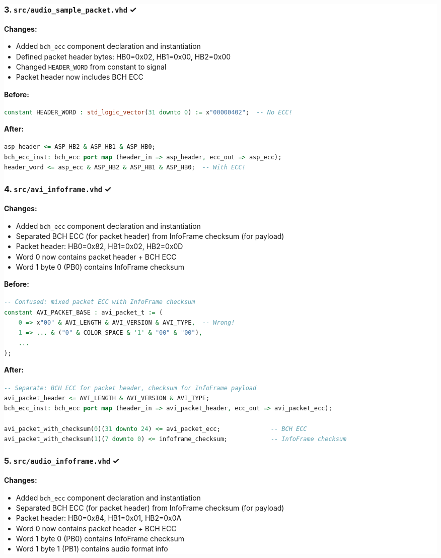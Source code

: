 ### 3. `src/audio_sample_packet.vhd` ✓
**Changes:**
- Added `bch_ecc` component declaration and instantiation
- Defined packet header bytes: HB0=0x02, HB1=0x00, HB2=0x00
- Changed `HEADER_WORD` from constant to signal
- Packet header now includes BCH ECC

**Before:**
```vhdl
constant HEADER_WORD : std_logic_vector(31 downto 0) := x"00000402";  -- No ECC!
```

**After:**
```vhdl
asp_header <= ASP_HB2 & ASP_HB1 & ASP_HB0;
bch_ecc_inst: bch_ecc port map (header_in => asp_header, ecc_out => asp_ecc);
header_word <= asp_ecc & ASP_HB2 & ASP_HB1 & ASP_HB0;  -- With ECC!
```

### 4. `src/avi_infoframe.vhd` ✓
**Changes:**
- Added `bch_ecc` component declaration and instantiation
- Separated BCH ECC (for packet header) from InfoFrame checksum (for payload)
- Packet header: HB0=0x82, HB1=0x02, HB2=0x0D
- Word 0 now contains packet header + BCH ECC
- Word 1 byte 0 (PB0) contains InfoFrame checksum

**Before:**
```vhdl
-- Confused: mixed packet ECC with InfoFrame checksum
constant AVI_PACKET_BASE : avi_packet_t := (
    0 => x"00" & AVI_LENGTH & AVI_VERSION & AVI_TYPE,  -- Wrong!
    1 => ... & ("0" & COLOR_SPACE & '1' & "00" & "00"),
    ...
);
```

**After:**
```vhdl
-- Separate: BCH ECC for packet header, checksum for InfoFrame payload
avi_packet_header <= AVI_LENGTH & AVI_VERSION & AVI_TYPE;
bch_ecc_inst: bch_ecc port map (header_in => avi_packet_header, ecc_out => avi_packet_ecc);

avi_packet_with_checksum(0)(31 downto 24) <= avi_packet_ecc;              -- BCH ECC
avi_packet_with_checksum(1)(7 downto 0) <= infoframe_checksum;            -- InfoFrame checksum
```

### 5. `src/audio_infoframe.vhd` ✓
**Changes:**
- Added `bch_ecc` component declaration and instantiation
- Separated BCH ECC (for packet header) from InfoFrame checksum (for payload)
- Packet header: HB0=0x84, HB1=0x01, HB2=0x0A
- Word 0 now contains packet header + BCH ECC
- Word 1 byte 0 (PB0) contains InfoFrame checksum
- Word 1 byte 1 (PB1) contains audio format info
